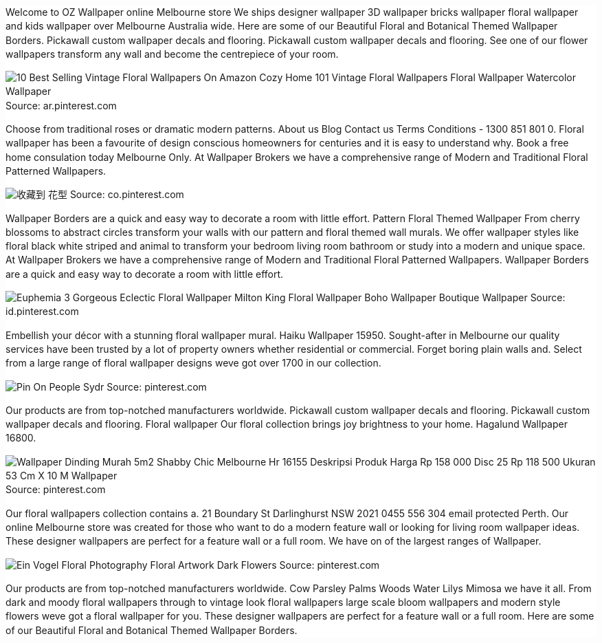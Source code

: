 Welcome to OZ Wallpaper online Melbourne store We ships designer wallpaper 3D wallpaper bricks wallpaper floral wallpaper and kids wallpaper over Melbourne Australia wide. Here are some of our Beautiful Floral and Botanical Themed Wallpaper Borders. Pickawall custom wallpaper decals and flooring. Pickawall custom wallpaper decals and flooring. See one of our flower wallpapers transform any wall and become the centrepiece of your room.

![10 Best Selling Vintage Floral Wallpapers On Amazon Cozy Home 101 Vintage Floral Wallpapers Floral Wallpaper Watercolor Wallpaper](https://i.pinimg.com/736x/6a/2b/cd/6a2bcdaa8cf141edb6a820a92ecdd90f.jpg "10 Best Selling Vintage Floral Wallpapers On Amazon Cozy Home 101 Vintage Floral Wallpapers Floral Wallpaper Watercolor Wallpaper")
Source: ar.pinterest.com

Choose from traditional roses or dramatic modern patterns. About us Blog Contact us Terms Conditions - 1300 851 801 0. Floral wallpaper has been a favourite of design conscious homeowners for centuries and it is easy to understand why. Book a free home consulation today Melbourne Only. At Wallpaper Brokers we have a comprehensive range of Modern and Traditional Floral Patterned Wallpapers.

![收藏到 花型](https://i.pinimg.com/originals/99/35/f6/9935f60d5522b73bbfac4bed7707aaf1.jpg "收藏到 花型")
Source: co.pinterest.com

Wallpaper Borders are a quick and easy way to decorate a room with little effort. Pattern Floral Themed Wallpaper From cherry blossoms to abstract circles transform your walls with our pattern and floral themed wall murals. We offer wallpaper styles like floral black white striped and animal to transform your bedroom living room bathroom or study into a modern and unique space. At Wallpaper Brokers we have a comprehensive range of Modern and Traditional Floral Patterned Wallpapers. Wallpaper Borders are a quick and easy way to decorate a room with little effort.

![Euphemia 3 Gorgeous Eclectic Floral Wallpaper Milton King Floral Wallpaper Boho Wallpaper Boutique Wallpaper](https://i.pinimg.com/originals/ba/01/7c/ba017c9d8ddaf6bea4306db3bb98abba.jpg "Euphemia 3 Gorgeous Eclectic Floral Wallpaper Milton King Floral Wallpaper Boho Wallpaper Boutique Wallpaper")
Source: id.pinterest.com

Embellish your décor with a stunning floral wallpaper mural. Haiku Wallpaper 15950. Sought-after in Melbourne our quality services have been trusted by a lot of property owners whether residential or commercial. Forget boring plain walls and. Select from a large range of floral wallpaper designs weve got over 1700 in our collection.

![Pin On People Sydr](https://i.pinimg.com/originals/07/99/22/07992261ca850a8fce78f1771ab684b6.jpg "Pin On People Sydr")
Source: pinterest.com

Our products are from top-notched manufacturers worldwide. Pickawall custom wallpaper decals and flooring. Pickawall custom wallpaper decals and flooring. Floral wallpaper Our floral collection brings joy brightness to your home. Hagalund Wallpaper 16800.

![Wallpaper Dinding Murah 5m2 Shabby Chic Melbourne Hr 16155 Deskripsi Produk Harga Rp 158 000 Disc 25 Rp 118 500 Ukuran 53 Cm X 10 M Wallpaper](https://i.pinimg.com/originals/30/fb/1b/30fb1b198fa3fec45b56e41057deb2a1.jpg "Wallpaper Dinding Murah 5m2 Shabby Chic Melbourne Hr 16155 Deskripsi Produk Harga Rp 158 000 Disc 25 Rp 118 500 Ukuran 53 Cm X 10 M Wallpaper")
Source: pinterest.com

Our floral wallpapers collection contains a. 21 Boundary St Darlinghurst NSW 2021 0455 556 304 email protected Perth. Our online Melbourne store was created for those who want to do a modern feature wall or looking for living room wallpaper ideas. These designer wallpapers are perfect for a feature wall or a full room. We have on of the largest ranges of Wallpaper.

![Ein Vogel Floral Photography Floral Artwork Dark Flowers](https://i.pinimg.com/736x/11/a5/77/11a5774e463a3673e2405befa0affc66.jpg "Ein Vogel Floral Photography Floral Artwork Dark Flowers")
Source: pinterest.com

Our products are from top-notched manufacturers worldwide. Cow Parsley Palms Woods Water Lilys Mimosa we have it all. From dark and moody floral wallpapers through to vintage look floral wallpapers large scale bloom wallpapers and modern style flowers weve got a floral wallpaper for you. These designer wallpapers are perfect for a feature wall or a full room. Here are some of our Beautiful Floral and Botanical Themed Wallpaper Borders.
